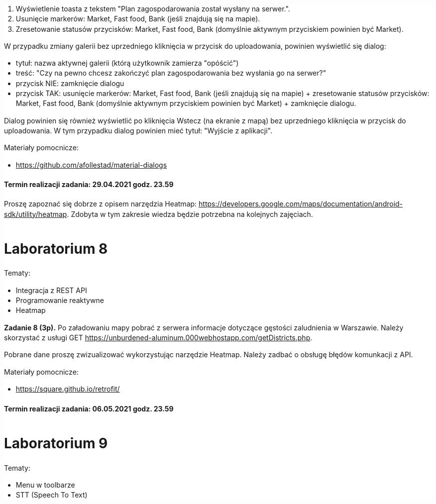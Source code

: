 1. Wyświetlenie toasta z tekstem "Plan zagospodarowania został wysłany na serwer.".
2. Usunięcie markerów: Market, Fast food, Bank (jeśli znajdują się na mapie).
3. Zresetowanie statusów przycisków: Market, Fast food, Bank (domyślnie aktywnym przyciskiem powinien być Market).

W przypadku zmiany galerii bez uprzedniego kliknięcia w przycisk do uploadowania, powinien wyświetlić się dialog:

- tytuł: nazwa aktywnej galerii (którą użytkownik zamierza "opóścić")
- treść: "Czy na pewno chcesz zakończyć plan zagospodarowania bez wysłania go na serwer?"
- przycisk NIE: zamknięcie dialogu
- przycisk TAK: usunięcie markerów: Market, Fast food, Bank (jeśli znajdują się na mapie) + zresetowanie statusów przycisków: 
  Market, Fast food, Bank (domyślnie aktywnym przyciskiem powinien być Market) + zamknięcie dialogu.
  
Dialog powinien się również wyświetlić po kliknięcia Wstecz (na ekranie z mapą) bez uprzedniego kliknięcia w przycisk do uploadowania. W tym przypadku dialog powinien mieć tytuł: "Wyjście z aplikacji".

Materiały pomocnicze:
- https://github.com/afollestad/material-dialogs

#### Termin realizacji zadania: 29.04.2021 godz. 23.59

Proszę zapoznać się dobrze z opisem narzędzia Heatmap: https://developers.google.com/maps/documentation/android-sdk/utility/heatmap. Zdobyta w tym zakresie wiedza będzie potrzebna na kolejnych zajęciach. 


# Laboratorium 8

Tematy:

- Integracja z REST API
- Programowanie reaktywne
- Heatmap

<b>Zadanie 8 (3p).</b> Po załadowaniu mapy pobrać z serwera informacje dotyczące gęstości zaludnienia w Warszawie. Należy skorzystać z usługi GET https://unburdened-aluminum.000webhostapp.com/getDistricts.php.

Pobrane dane proszę zwizualizować wykorzystując narzędzie Heatmap. Należy zadbać o obsługę błędów komunkacji z API.

Materiały pomocnicze:
- https://square.github.io/retrofit/


#### Termin realizacji zadania: 06.05.2021 godz. 23.59


# Laboratorium 9

Tematy:

- Menu w toolbarze
- STT (Speech To Text)
